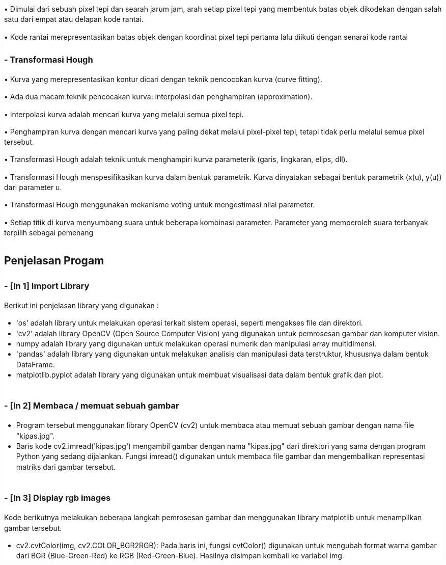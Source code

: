 • Dimulai dari sebuah pixel tepi dan searah jarum jam, arah setiap pixel tepi yang membentuk batas objek dikodekan dengan salah satu dari empat atau delapan kode rantai.

• Kode rantai merepresentasikan batas objek dengan koordinat pixel tepi pertama
lalu diikuti dengan senarai kode rantai

### - Transformasi Hough
• Kurva yang merepresentasikan kontur dicari dengan teknik pencocokan kurva (curve fitting).

• Ada dua macam teknik pencocakan kurva: interpolasi dan penghampiran (approximation).

• Interpolasi kurva adalah mencari kurva yang melalui semua pixel tepi.

• Penghampiran kurva dengan mencari kurva yang paling dekat melalui pixel-pixel tepi, tetapi tidak perlu melalui semua pixel tersebut.

• Transformasi Hough adalah teknik untuk menghampiri kurva parameterik (garis, lingkaran, elips, dll).

• Transformasi Hough menspesifikasikan kurva dalam bentuk parametrik. Kurva dinyatakan sebagai bentuk parametrik (x(u), y(u)) dari parameter u.

• Transformasi Hough menggunakan mekanisme voting untuk mengestimasi nilai parameter.

• Setiap titik di kurva menyumbang suara untuk beberapa kombinasi parameter. Parameter yang memperoleh suara terbanyak terpilih sebagai pemenang

## Penjelasan Progam
### - [ln 1] Import Library
Berikut ini penjelasan library yang digunakan :
- 'os' adalah library untuk melakukan operasi terkait sistem operasi, seperti mengakses file dan direktori.
- 'cv2' adalah library OpenCV (Open Source Computer Vision) yang digunakan untuk pemrosesan gambar dan komputer vision.
- numpy adalah library yang digunakan untuk melakukan operasi numerik dan manipulasi array multidimensi.
- 'pandas' adalah library yang digunakan untuk melakukan analisis dan manipulasi data terstruktur, khususnya dalam bentuk DataFrame.
- matplotlib.pyplot adalah library yang digunakan untuk membuat visualisasi data dalam bentuk grafik dan plot.
# 
### - [ln 2] Membaca / memuat sebuah gambar
- Program tersebut menggunakan library OpenCV (cv2) untuk membaca atau memuat sebuah gambar dengan nama file "kipas.jpg".
- Baris kode cv2.imread('kipas.jpg') mengambil gambar dengan nama "kipas.jpg" dari direktori yang sama dengan program Python yang sedang dijalankan. Fungsi imread() digunakan untuk membaca file gambar dan mengembalikan representasi matriks dari gambar tersebut.
# 
### - [ln 3] Display rgb images
Kode berikutnya melakukan beberapa langkah pemrosesan gambar dan menggunakan library matplotlib untuk menampilkan gambar tersebut.
- cv2.cvtColor(img, cv2.COLOR_BGR2RGB): Pada baris ini, fungsi cvtColor() digunakan untuk mengubah format warna gambar dari BGR (Blue-Green-Red) ke RGB (Red-Green-Blue). Hasilnya disimpan kembali ke variabel img.
